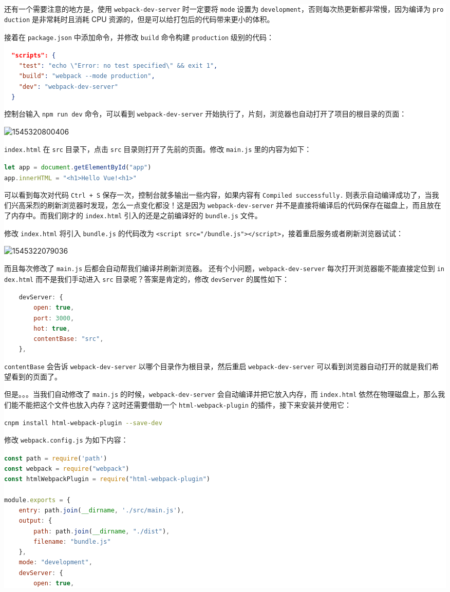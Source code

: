 还有一个需要注意的地方是，使用 `webpack-dev-server` 时一定要将 `mode` 设置为 `development`，否则每次热更新都非常慢，因为编译为 `production` 是非常耗时且消耗 CPU 资源的，但是可以给打包后的代码带来更小的体积。

接着在 `package.json` 中添加命令，并修改 `build` 命令构建 `production` 级别的代码：

```json
  "scripts": {
    "test": "echo \"Error: no test specified\" && exit 1",
    "build": "webpack --mode production",
    "dev": "webpack-dev-server"
  }
```

控制台输入 `npm run dev` 命令，可以看到 `webpack-dev-server` 开始执行了，片刻，浏览器也自动打开了项目的根目录的页面：

![1545320800406](/uploads/2018/从零开始搭建Vue开发环境/1545320800406.png)

`index.html` 在 `src` 目录下，点击 `src` 目录则打开了先前的页面。修改 `main.js` 里的内容为如下：

```javascript
let app = document.getElementById("app")
app.innerHTML = "<h1>Hello Vue!<h1>"
```

可以看到每次对代码 `Ctrl + S` 保存一次，控制台就多输出一些内容，如果内容有 `Compiled successfully.` 则表示自动编译成功了，当我们兴高采烈的刷新浏览器时发现，怎么一点变化都没！这是因为 `webpack-dev-server` 并不是直接将编译后的代码保存在磁盘上，而且放在了内存中。而我们刚才的 `index.html` 引入的还是之前编译好的 `bundle.js` 文件。

修改 `index.html` 将引入 `bundle.js` 的代码改为 `<script src="/bundle.js"></script>`，接着重启服务或者刷新浏览器试试：

![1545322079036](/uploads/2018/从零开始搭建Vue开发环境/1545322079036.png)

而且每次修改了 `main.js` 后都会自动帮我们编译并刷新浏览器。
还有个小问题，`webpack-dev-server` 每次打开浏览器能不能直接定位到 `index.html` 而不是我们手动进入 `src` 目录呢？答案是肯定的，修改 `devServer` 的属性如下：

```javascript
    devServer: {
        open: true,
        port: 3000,
        hot: true,
        contentBase: "src",
    },
```

`contentBase` 会告诉 `webpack-dev-server` 以哪个目录作为根目录，然后重启 `webpack-dev-server` 可以看到浏览器自动打开的就是我们希望看到的页面了。

但是。。。当我们自动修改了 `main.js` 的时候，`webpack-dev-server` 会自动编译并把它放入内存，而 `index.html` 依然在物理磁盘上，那么我们能不能把这个文件也放入内存？这时还需要借助一个 `html-webpack-plugin` 的插件，接下来安装并使用它：

```bash
cnpm install html-webpack-plugin --save-dev
```

修改 `webpack.config.js` 为如下内容：

```javascript
const path = require('path')
const webpack = require("webpack")
const htmlWebpackPlugin = require("html-webpack-plugin")

module.exports = {
    entry: path.join(__dirname, './src/main.js'),
    output: {
        path: path.join(__dirname, "./dist"),
        filename: "bundle.js"
    },
    mode: "development",
    devServer: {
        open: true,
```